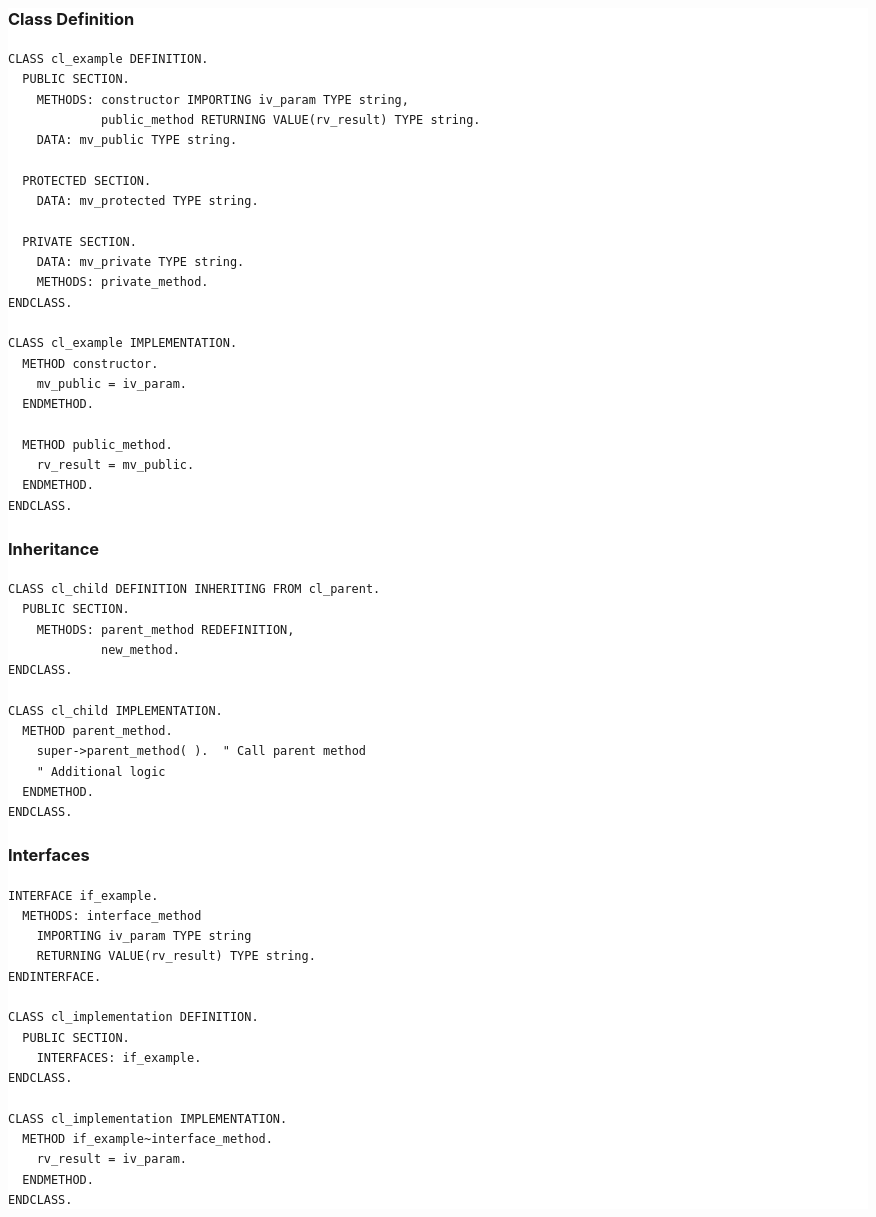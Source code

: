 ### Class Definition
```abap
CLASS cl_example DEFINITION.
  PUBLIC SECTION.
    METHODS: constructor IMPORTING iv_param TYPE string,
             public_method RETURNING VALUE(rv_result) TYPE string.
    DATA: mv_public TYPE string.
    
  PROTECTED SECTION.
    DATA: mv_protected TYPE string.
    
  PRIVATE SECTION.
    DATA: mv_private TYPE string.
    METHODS: private_method.
ENDCLASS.

CLASS cl_example IMPLEMENTATION.
  METHOD constructor.
    mv_public = iv_param.
  ENDMETHOD.
  
  METHOD public_method.
    rv_result = mv_public.
  ENDMETHOD.
ENDCLASS.
```

### Inheritance
```abap
CLASS cl_child DEFINITION INHERITING FROM cl_parent.
  PUBLIC SECTION.
    METHODS: parent_method REDEFINITION,
             new_method.
ENDCLASS.

CLASS cl_child IMPLEMENTATION.
  METHOD parent_method.
    super->parent_method( ).  " Call parent method
    " Additional logic
  ENDMETHOD.
ENDCLASS.
```

### Interfaces
```abap
INTERFACE if_example.
  METHODS: interface_method 
    IMPORTING iv_param TYPE string
    RETURNING VALUE(rv_result) TYPE string.
ENDINTERFACE.

CLASS cl_implementation DEFINITION.
  PUBLIC SECTION.
    INTERFACES: if_example.
ENDCLASS.

CLASS cl_implementation IMPLEMENTATION.
  METHOD if_example~interface_method.
    rv_result = iv_param.
  ENDMETHOD.
ENDCLASS.
```
